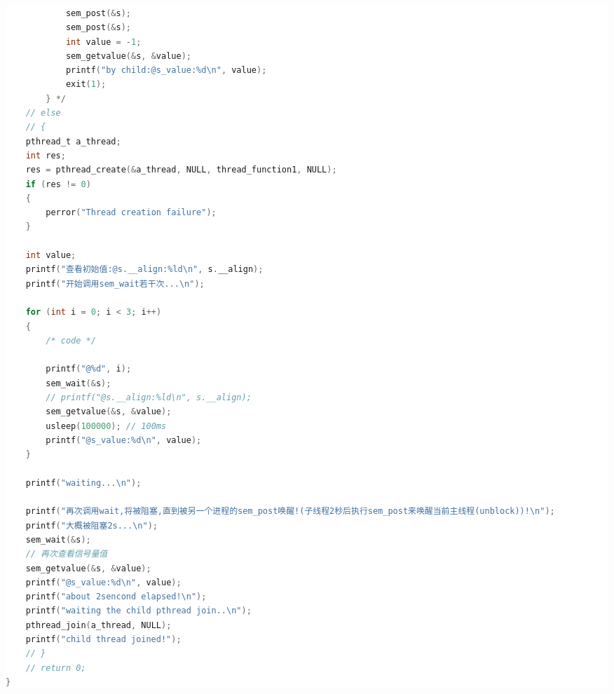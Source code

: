 ```c
            sem_post(&s);
            sem_post(&s);
            int value = -1;
            sem_getvalue(&s, &value);
            printf("by child:@s_value:%d\n", value);
            exit(1);
        } */
    // else
    // {
    pthread_t a_thread;
    int res;
    res = pthread_create(&a_thread, NULL, thread_function1, NULL);
    if (res != 0)
    {
        perror("Thread creation failure");
    }

    int value;
    printf("查看初始值:@s.__align:%ld\n", s.__align);
    printf("开始调用sem_wait若干次...\n");

    for (int i = 0; i < 3; i++)
    {
        /* code */

        printf("@%d", i);
        sem_wait(&s);
        // printf("@s.__align:%ld\n", s.__align);
        sem_getvalue(&s, &value);
        usleep(100000); // 100ms
        printf("@s_value:%d\n", value);
    }

    printf("waiting...\n");

    printf("再次调用wait,将被阻塞,直到被另一个进程的sem_post唤醒!(子线程2秒后执行sem_post来唤醒当前主线程(unblock))!\n");
    printf("大概被阻塞2s...\n");
    sem_wait(&s);
    // 再次查看信号量值
    sem_getvalue(&s, &value);
    printf("@s_value:%d\n", value);
    printf("about 2sencond elapsed!\n");
    printf("waiting the child pthread join..\n");
    pthread_join(a_thread, NULL);
    printf("child thread joined!");
    // }
    // return 0;
}

```
